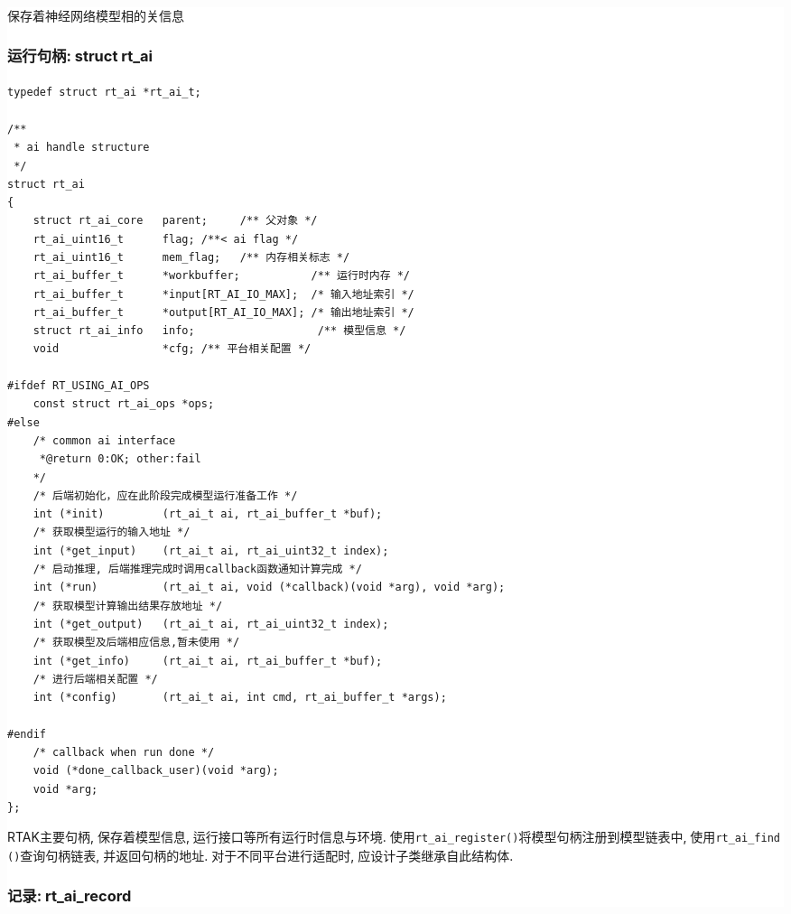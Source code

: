 保存着神经网络模型相的关信息

### 运行句柄: struct rt_ai

```
typedef struct rt_ai *rt_ai_t;

/**
 * ai handle structure
 */
struct rt_ai
{
    struct rt_ai_core   parent;		/** 父对象 */
    rt_ai_uint16_t      flag; /**< ai flag */
    rt_ai_uint16_t      mem_flag;	/** 内存相关标志 */
    rt_ai_buffer_t      *workbuffer;           /** 运行时内存 */
    rt_ai_buffer_t      *input[RT_AI_IO_MAX];  /* 输入地址索引 */
    rt_ai_buffer_t      *output[RT_AI_IO_MAX]; /* 输出地址索引 */
    struct rt_ai_info   info;					/** 模型信息 */
    void                *cfg; /** 平台相关配置 */

#ifdef RT_USING_AI_OPS
    const struct rt_ai_ops *ops;
#else
    /* common ai interface 
     *@return 0:OK; other:fail
    */
    /* 后端初始化，应在此阶段完成模型运行准备工作 */
    int (*init)         (rt_ai_t ai, rt_ai_buffer_t *buf);
    /* 获取模型运行的输入地址 */
    int (*get_input)    (rt_ai_t ai, rt_ai_uint32_t index);
    /* 启动推理, 后端推理完成时调用callback函数通知计算完成 */
    int (*run)          (rt_ai_t ai, void (*callback)(void *arg), void *arg);
    /* 获取模型计算输出结果存放地址 */
    int (*get_output)   (rt_ai_t ai, rt_ai_uint32_t index);
    /* 获取模型及后端相应信息,暂未使用 */
    int (*get_info)     (rt_ai_t ai, rt_ai_buffer_t *buf);
    /* 进行后端相关配置 */
    int (*config)       (rt_ai_t ai, int cmd, rt_ai_buffer_t *args);

#endif
    /* callback when run done */
    void (*done_callback_user)(void *arg);
    void *arg;
};
```

RTAK主要句柄, 保存着模型信息, 运行接口等所有运行时信息与环境. 使用`rt_ai_register()`将模型句柄注册到模型链表中, 使用`rt_ai_find()`查询句柄链表, 并返回句柄的地址. 对于不同平台进行适配时, 应设计子类继承自此结构体.

### 记录: rt_ai_record
